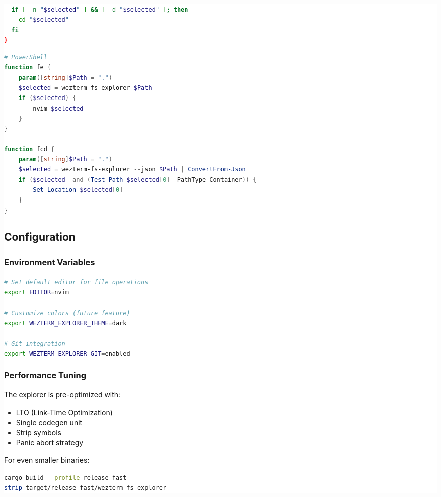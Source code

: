 ```bash
  if [ -n "$selected" ] && [ -d "$selected" ]; then
    cd "$selected"
  fi
}
```

```powershell
# PowerShell
function fe {
    param([string]$Path = ".")
    $selected = wezterm-fs-explorer $Path
    if ($selected) {
        nvim $selected
    }
}

function fcd {
    param([string]$Path = ".")
    $selected = wezterm-fs-explorer --json $Path | ConvertFrom-Json
    if ($selected -and (Test-Path $selected[0] -PathType Container)) {
        Set-Location $selected[0]
    }
}
```

## Configuration

### Environment Variables

```bash
# Set default editor for file operations
export EDITOR=nvim

# Customize colors (future feature)
export WEZTERM_EXPLORER_THEME=dark

# Git integration
export WEZTERM_EXPLORER_GIT=enabled
```

### Performance Tuning

The explorer is pre-optimized with:
- LTO (Link-Time Optimization)
- Single codegen unit
- Strip symbols
- Panic abort strategy

For even smaller binaries:
```bash
cargo build --profile release-fast
strip target/release-fast/wezterm-fs-explorer
```
